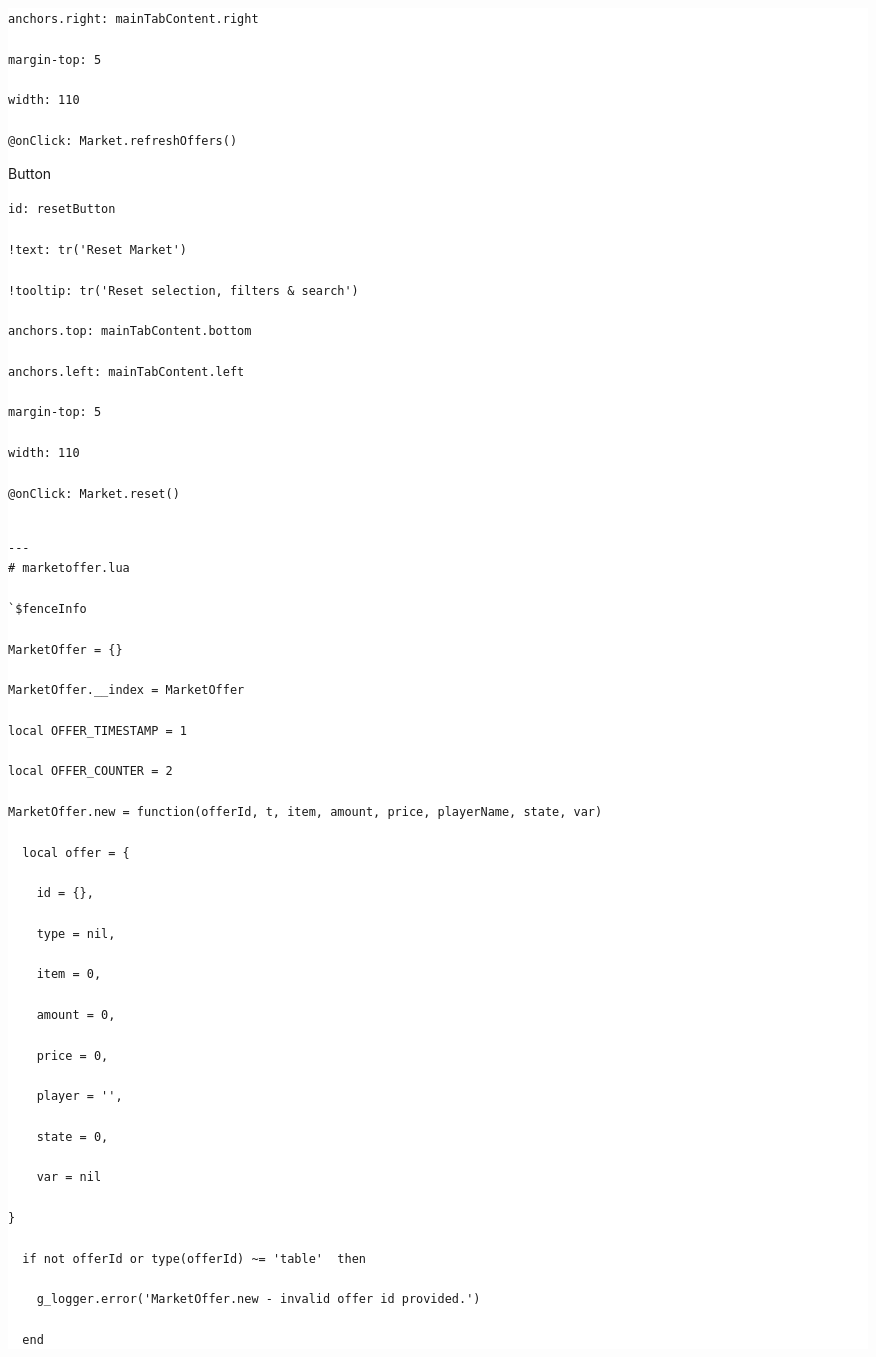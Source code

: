 
    anchors.right: mainTabContent.right

    margin-top: 5

    width: 110

    @onClick: Market.refreshOffers()

  Button

    id: resetButton

    !text: tr('Reset Market')

    !tooltip: tr('Reset selection, filters & search')

    anchors.top: mainTabContent.bottom

    anchors.left: mainTabContent.left

    margin-top: 5

    width: 110

    @onClick: Market.reset()

```

---
# marketoffer.lua

`$fenceInfo

MarketOffer = {}

MarketOffer.__index = MarketOffer

local OFFER_TIMESTAMP = 1

local OFFER_COUNTER = 2

MarketOffer.new = function(offerId, t, item, amount, price, playerName, state, var)

  local offer = {

    id = {},

    type = nil,

    item = 0,

    amount = 0,

    price = 0,

    player = '',

    state = 0,

    var = nil

}

  if not offerId or type(offerId) ~= 'table'  then

    g_logger.error('MarketOffer.new - invalid offer id provided.')

  end

```
